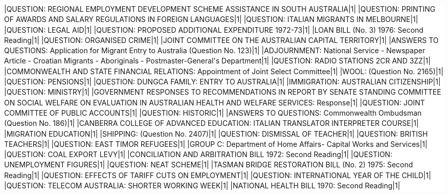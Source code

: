 |QUESTION: REGIONAL EMPLOYMENT DEVELOPMENT SCHEME ASSISTANCE IN SOUTH AUSTRALIA|1|
|QUESTION: PRINTING OF AWARDS AND SALARY REGULATIONS IN FOREIGN LANGUAGES|1|
|QUESTION: ITALIAN MIGRANTS IN MELBOURNE|1|
|QUESTION: LEGAL AID|1|
|QUESTION: PROPOSED ADDITIONAL EXPENDITURE 1972-73|1|
|LOAN BILL (No. 3) 1976: Second Reading|1|
|QUESTION: ORGANISED CRIME|1|
|JOINT COMMITTEE ON THE AUSTRALIAN CAPITAL TERRITORY|1|
|ANSWERS TO QUESTIONS: Application for Migrant Entry to Australia (Question No. 123)|1|
|ADJOURNMENT: National Service - Newspaper Article - Croatian Migrants - Aboriginals - Postmaster-General's Department|1|
|QUESTION: RADIO STATIONS 2CR AND 3ZZ|1|
|COMMONWEALTH AND STATE FINANCIAL RELATIONS: Appointment of Joint Select Committee|1|
|WOOL: (Question No. 2165)|1|
|QUESTION: PENSIONS|1|
|QUESTION: DUNGCA FAMILY: ENTRY TO AUSTRALIA|1|
|IMMIGRATION: AUSTRALIAN CITIZENSHIP|1|
|QUESTION: MINISTRY|1|
|GOVERNMENT RESPONSES TO RECOMMENDATIONS IN REPORT BY SENATE STANDING COMMITTEE ON SOCIAL WELFARE ON EVALUATION IN AUSTRALIAN HEALTH AND WELFARE SERVICES: Response|1|
|QUESTION: JOINT COMMITTEE OF PUBLIC ACCOUNTS|1|
|QUESTION: HISTORIC|1|
|ANSWERS TO QUESTIONS: Commonwealth Ombudsman (Question No. 186)|1|
|CANBERRA COLLEGE OF ADVANCED EDUCATION: ITALIAN TRANSLATOR INTERPRETER COURSE|1|
|MIGRATION EDUCATION|1|
|SHIPPING: (Question No. 2407)|1|
|QUESTION: DISMISSAL OF TEACHER|1|
|QUESTION: BRITISH TEACHERS|1|
|QUESTION: EAST TIMOR REFUGEES|1|
|GROUP C: Department of Home Affairs- Capital Works and Services|1|
|QUESTION: COAL EXPORT LEVY|1|
|CONCILIATION AND ARBITRATION BILL 1972: Second Reading|1|
|QUESTION: UNEMPLOYMENT FIGURES|1|
|QUESTION: NEAT SCHEME|1|
|TASMAN BRIDGE RESTORATION BILL (No. 2) 1975: Second Reading|1|
|QUESTION: EFFECTS OF TARIFF CUTS ON EMPLOYMENT|1|
|QUESTION: INTERNATIONAL YEAR OF THE CHILD|1|
|QUESTION: TELECOM AUSTRALIA: SHORTER WORKING WEEK|1|
|NATIONAL HEALTH BILL 1970: Second Reading|1|